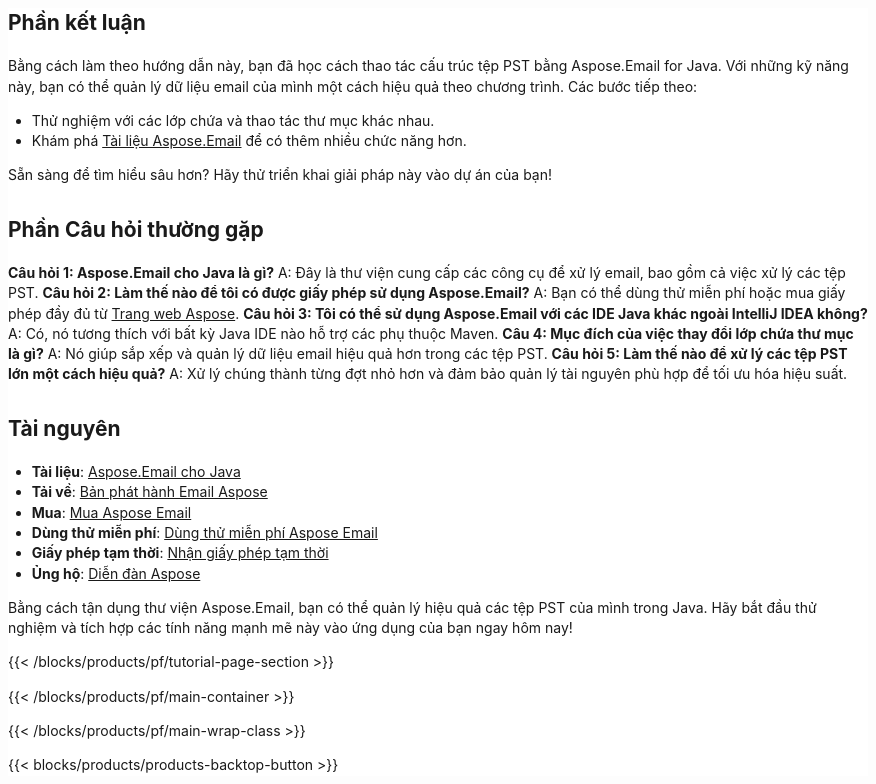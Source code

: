 ## Phần kết luận
Bằng cách làm theo hướng dẫn này, bạn đã học cách thao tác cấu trúc tệp PST bằng Aspose.Email for Java. Với những kỹ năng này, bạn có thể quản lý dữ liệu email của mình một cách hiệu quả theo chương trình. Các bước tiếp theo:
- Thử nghiệm với các lớp chứa và thao tác thư mục khác nhau.
- Khám phá [Tài liệu Aspose.Email](https://reference.aspose.com/email/java/) để có thêm nhiều chức năng hơn.

Sẵn sàng để tìm hiểu sâu hơn? Hãy thử triển khai giải pháp này vào dự án của bạn!

## Phần Câu hỏi thường gặp
**Câu hỏi 1: Aspose.Email cho Java là gì?**
A: Đây là thư viện cung cấp các công cụ để xử lý email, bao gồm cả việc xử lý các tệp PST.
**Câu hỏi 2: Làm thế nào để tôi có được giấy phép sử dụng Aspose.Email?**
A: Bạn có thể dùng thử miễn phí hoặc mua giấy phép đầy đủ từ [Trang web Aspose](https://purchase.aspose.com/buy).
**Câu hỏi 3: Tôi có thể sử dụng Aspose.Email với các IDE Java khác ngoài IntelliJ IDEA không?**
A: Có, nó tương thích với bất kỳ Java IDE nào hỗ trợ các phụ thuộc Maven.
**Câu 4: Mục đích của việc thay đổi lớp chứa thư mục là gì?**
A: Nó giúp sắp xếp và quản lý dữ liệu email hiệu quả hơn trong các tệp PST.
**Câu hỏi 5: Làm thế nào để xử lý các tệp PST lớn một cách hiệu quả?**
A: Xử lý chúng thành từng đợt nhỏ hơn và đảm bảo quản lý tài nguyên phù hợp để tối ưu hóa hiệu suất.

## Tài nguyên
- **Tài liệu**: [Aspose.Email cho Java](https://reference.aspose.com/email/java/)
- **Tải về**: [Bản phát hành Email Aspose](https://releases.aspose.com/email/java/)
- **Mua**: [Mua Aspose Email](https://purchase.aspose.com/buy)
- **Dùng thử miễn phí**: [Dùng thử miễn phí Aspose Email](https://releases.aspose.com/email/java/)
- **Giấy phép tạm thời**: [Nhận giấy phép tạm thời](https://purchase.aspose.com/temporary-license/)
- **Ủng hộ**: [Diễn đàn Aspose](https://forum.aspose.com/c/email/10)

Bằng cách tận dụng thư viện Aspose.Email, bạn có thể quản lý hiệu quả các tệp PST của mình trong Java. Hãy bắt đầu thử nghiệm và tích hợp các tính năng mạnh mẽ này vào ứng dụng của bạn ngay hôm nay!

{{< /blocks/products/pf/tutorial-page-section >}}

{{< /blocks/products/pf/main-container >}}

{{< /blocks/products/pf/main-wrap-class >}}

{{< blocks/products/products-backtop-button >}}